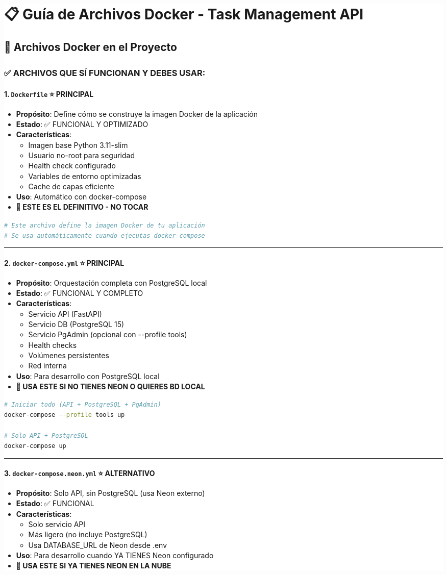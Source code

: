# 📋 Guía de Archivos Docker - Task Management API

## 📁 Archivos Docker en el Proyecto

### ✅ ARCHIVOS QUE SÍ FUNCIONAN Y DEBES USAR:

#### 1. **`Dockerfile`** ⭐ PRINCIPAL
- **Propósito**: Define cómo se construye la imagen Docker de la aplicación
- **Estado**: ✅ FUNCIONAL Y OPTIMIZADO
- **Características**:
  - Imagen base Python 3.11-slim
  - Usuario no-root para seguridad
  - Health check configurado
  - Variables de entorno optimizadas
  - Cache de capas eficiente
- **Uso**: Automático con docker-compose
- **🎯 ESTE ES EL DEFINITIVO - NO TOCAR**

```dockerfile
# Este archivo define la imagen Docker de tu aplicación
# Se usa automáticamente cuando ejecutas docker-compose
```

---

#### 2. **`docker-compose.yml`** ⭐ PRINCIPAL
- **Propósito**: Orquestación completa con PostgreSQL local
- **Estado**: ✅ FUNCIONAL Y COMPLETO
- **Características**:
  - Servicio API (FastAPI)
  - Servicio DB (PostgreSQL 15)
  - Servicio PgAdmin (opcional con --profile tools)
  - Health checks
  - Volúmenes persistentes
  - Red interna
- **Uso**: Para desarrollo con PostgreSQL local
- **🎯 USA ESTE SI NO TIENES NEON O QUIERES BD LOCAL**

```bash
# Iniciar todo (API + PostgreSQL + PgAdmin)
docker-compose --profile tools up

# Solo API + PostgreSQL
docker-compose up
```

---

#### 3. **`docker-compose.neon.yml`** ⭐ ALTERNATIVO
- **Propósito**: Solo API, sin PostgreSQL (usa Neon externo)
- **Estado**: ✅ FUNCIONAL
- **Características**:
  - Solo servicio API
  - Más ligero (no incluye PostgreSQL)
  - Usa DATABASE_URL de Neon desde .env
- **Uso**: Para desarrollo cuando YA TIENES Neon configurado
- **🎯 USA ESTE SI YA TIENES NEON EN LA NUBE**
